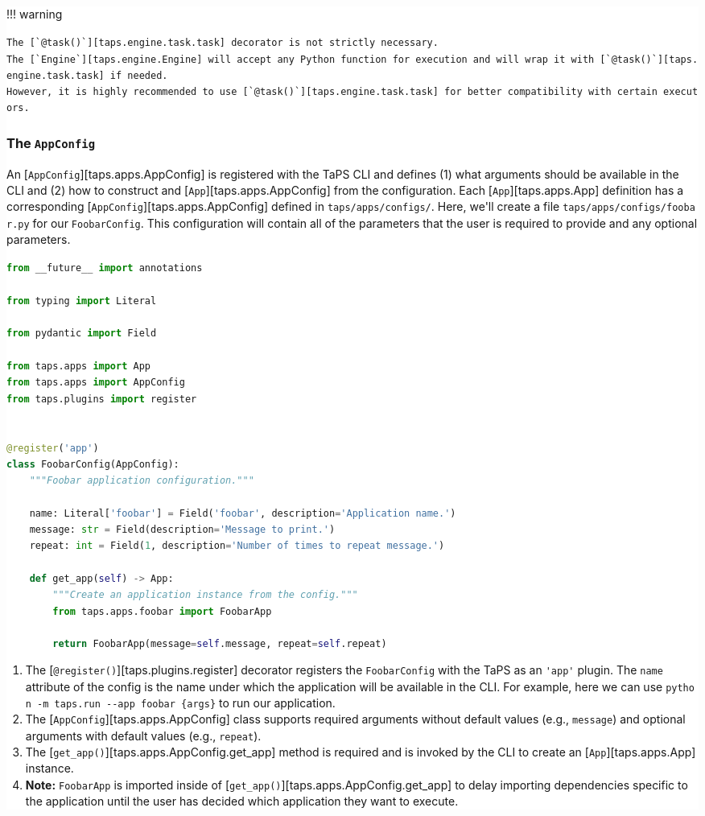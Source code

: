 !!! warning

    The [`@task()`][taps.engine.task.task] decorator is not strictly necessary.
    The [`Engine`][taps.engine.Engine] will accept any Python function for execution and will wrap it with [`@task()`][taps.engine.task.task] if needed.
    However, it is highly recommended to use [`@task()`][taps.engine.task.task] for better compatibility with certain executors.

### The `AppConfig`

An [`AppConfig`][taps.apps.AppConfig] is registered with the TaPS CLI and defines (1) what arguments should be available in the CLI and (2) how to construct and [`App`][taps.apps.AppConfig] from the configuration.
Each [`App`][taps.apps.App] definition has a corresponding [`AppConfig`][taps.apps.AppConfig] defined in `taps/apps/configs/`.
Here, we'll create a file `taps/apps/configs/foobar.py` for our `FoobarConfig`.
This configuration will contain all of the parameters that the user is required to provide and any optional parameters.

```python title="taps/apps/configs/foobar.py" linenums="1"
from __future__ import annotations

from typing import Literal

from pydantic import Field

from taps.apps import App
from taps.apps import AppConfig
from taps.plugins import register


@register('app')
class FoobarConfig(AppConfig):
    """Foobar application configuration."""

    name: Literal['foobar'] = Field('foobar', description='Application name.')
    message: str = Field(description='Message to print.')
    repeat: int = Field(1, description='Number of times to repeat message.')

    def get_app(self) -> App:
        """Create an application instance from the config."""
        from taps.apps.foobar import FoobarApp

        return FoobarApp(message=self.message, repeat=self.repeat)
```

1. The [`@register()`][taps.plugins.register] decorator registers the `FoobarConfig` with the TaPS as an `'app'` plugin.
   The `name` attribute of the config is the name under which the application will be available in the CLI.
   For example, here we can use `python -m taps.run --app foobar {args}` to run our application.
2. The [`AppConfig`][taps.apps.AppConfig] class supports required arguments without default values (e.g., `message`) and optional arguments with default values (e.g., `repeat`).
3. The [`get_app()`][taps.apps.AppConfig.get_app] method is required and is invoked by the CLI to create an [`App`][taps.apps.App] instance.
4. **Note:** `FoobarApp` is imported inside of [`get_app()`][taps.apps.AppConfig.get_app] to delay importing dependencies specific to the application until the user has decided which application they want to execute.
